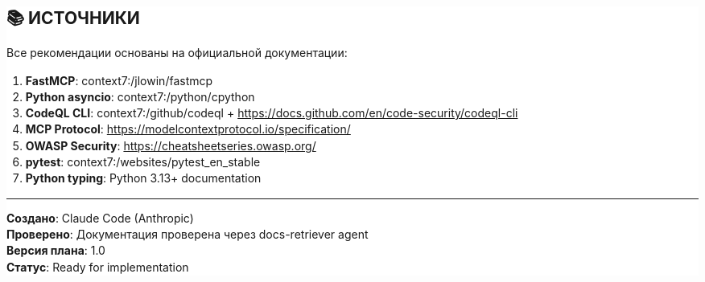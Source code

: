 ## 📚 ИСТОЧНИКИ

Все рекомендации основаны на официальной документации:

1. **FastMCP**: context7:/jlowin/fastmcp
2. **Python asyncio**: context7:/python/cpython
3. **CodeQL CLI**: context7:/github/codeql + https://docs.github.com/en/code-security/codeql-cli
4. **MCP Protocol**: https://modelcontextprotocol.io/specification/
5. **OWASP Security**: https://cheatsheetseries.owasp.org/
6. **pytest**: context7:/websites/pytest_en_stable
7. **Python typing**: Python 3.13+ documentation

---

**Создано**: Claude Code (Anthropic)  
**Проверено**: Документация проверена через docs-retriever agent  
**Версия плана**: 1.0  
**Статус**: Ready for implementation
